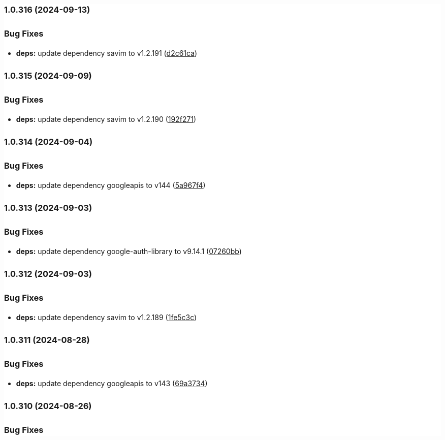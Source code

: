 ### 1.0.316 (2024-09-13)


### Bug Fixes

* **deps:** update dependency savim to v1.2.191 ([d2c61ca](https://github.com/qlaffont/savim-googledrive/commit/d2c61ca0d752eeb723ae486406ac88b7e1a27e36))

### 1.0.315 (2024-09-09)


### Bug Fixes

* **deps:** update dependency savim to v1.2.190 ([192f271](https://github.com/qlaffont/savim-googledrive/commit/192f271bd71a813e02c4d5a441af57c5e221317a))

### 1.0.314 (2024-09-04)


### Bug Fixes

* **deps:** update dependency googleapis to v144 ([5a967f4](https://github.com/qlaffont/savim-googledrive/commit/5a967f4ed54d4af039320837847fd9a0773643dd))

### 1.0.313 (2024-09-03)


### Bug Fixes

* **deps:** update dependency google-auth-library to v9.14.1 ([07260bb](https://github.com/qlaffont/savim-googledrive/commit/07260bbd67247cfa475845d51cae981d912f3094))

### 1.0.312 (2024-09-03)


### Bug Fixes

* **deps:** update dependency savim to v1.2.189 ([1fe5c3c](https://github.com/qlaffont/savim-googledrive/commit/1fe5c3cc289095540366dfb0f935480b19629096))

### 1.0.311 (2024-08-28)


### Bug Fixes

* **deps:** update dependency googleapis to v143 ([69a3734](https://github.com/qlaffont/savim-googledrive/commit/69a37348dcc3e9df593f8ea1058319fff304ab95))

### 1.0.310 (2024-08-26)


### Bug Fixes
